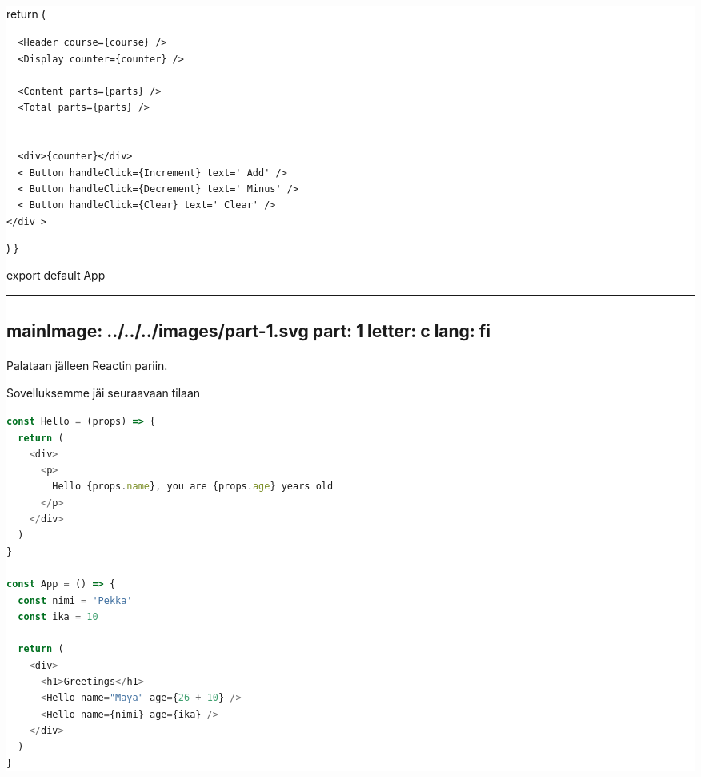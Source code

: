   return (
    <div>

      <Header course={course} />
      <Display counter={counter} />

      <Content parts={parts} />
      <Total parts={parts} />


      <div>{counter}</div>
      < Button handleClick={Increment} text=' Add' />
      < Button handleClick={Decrement} text=' Minus' />
      < Button handleClick={Clear} text=' Clear' />
    </div >
  )
}

export default App

---
mainImage: ../../../images/part-1.svg
part: 1
letter: c
lang: fi
---

<div class="content">

Palataan jälleen Reactin pariin.

Sovelluksemme jäi seuraavaan tilaan

```js
const Hello = (props) => {
  return (
    <div>
      <p>
        Hello {props.name}, you are {props.age} years old
      </p>
    </div>
  )
}

const App = () => {
  const nimi = 'Pekka'
  const ika = 10

  return (
    <div>
      <h1>Greetings</h1>
      <Hello name="Maya" age={26 + 10} />
      <Hello name={nimi} age={ika} />
    </div>
  )
}
```
